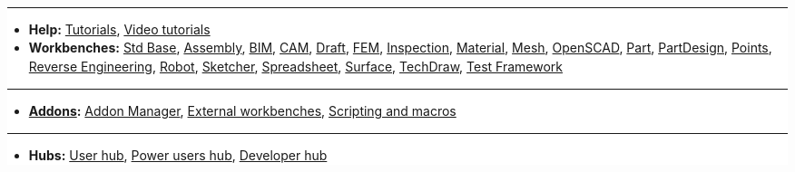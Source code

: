 * * *

  * **Help:** [Tutorials](/Tutorials "Tutorials"), [Video tutorials](/Video_tutorials "Video tutorials")
  * **Workbenches:** [Std Base](/Std_Base "Std Base"), [Assembly](/Assembly_Workbench "Assembly Workbench"), [BIM](/BIM_Workbench "BIM Workbench"), [CAM](/CAM_Workbench "CAM Workbench"), [Draft](/Draft_Workbench "Draft Workbench"), [FEM](/FEM_Workbench "FEM Workbench"), [Inspection](/Inspection_Workbench "Inspection Workbench"), [Material](/Material_Workbench "Material Workbench"), [Mesh](/Mesh_Workbench "Mesh Workbench"), [OpenSCAD](/OpenSCAD_Workbench "OpenSCAD Workbench"), [Part](/Part_Workbench "Part Workbench"), [PartDesign](/PartDesign_Workbench "PartDesign Workbench"), [Points](/Points_Workbench "Points Workbench"), [Reverse Engineering](/Reverse_Engineering_Workbench "Reverse Engineering Workbench"), [Robot](/Robot_Workbench "Robot Workbench"), [Sketcher](/Sketcher_Workbench "Sketcher Workbench"), [Spreadsheet](/Spreadsheet_Workbench "Spreadsheet Workbench"), [Surface](/Surface_Workbench "Surface Workbench"), [TechDraw](/TechDraw_Workbench "TechDraw Workbench"), [Test Framework](/Testing "Testing")

* * *

  * **[Addons](/Addon "Addon"):** [Addon Manager](/Std_AddonMgr "Std AddonMgr"), [External workbenches](/External_workbenches "External workbenches"), [Scripting and macros](/Scripting_and_macros "Scripting and macros")

* * *

  * **Hubs:** [User hub](/User_hub "User hub"), [Power users hub](/Power_users_hub "Power users hub"), [Developer hub](/Developer_hub "Developer hub")

